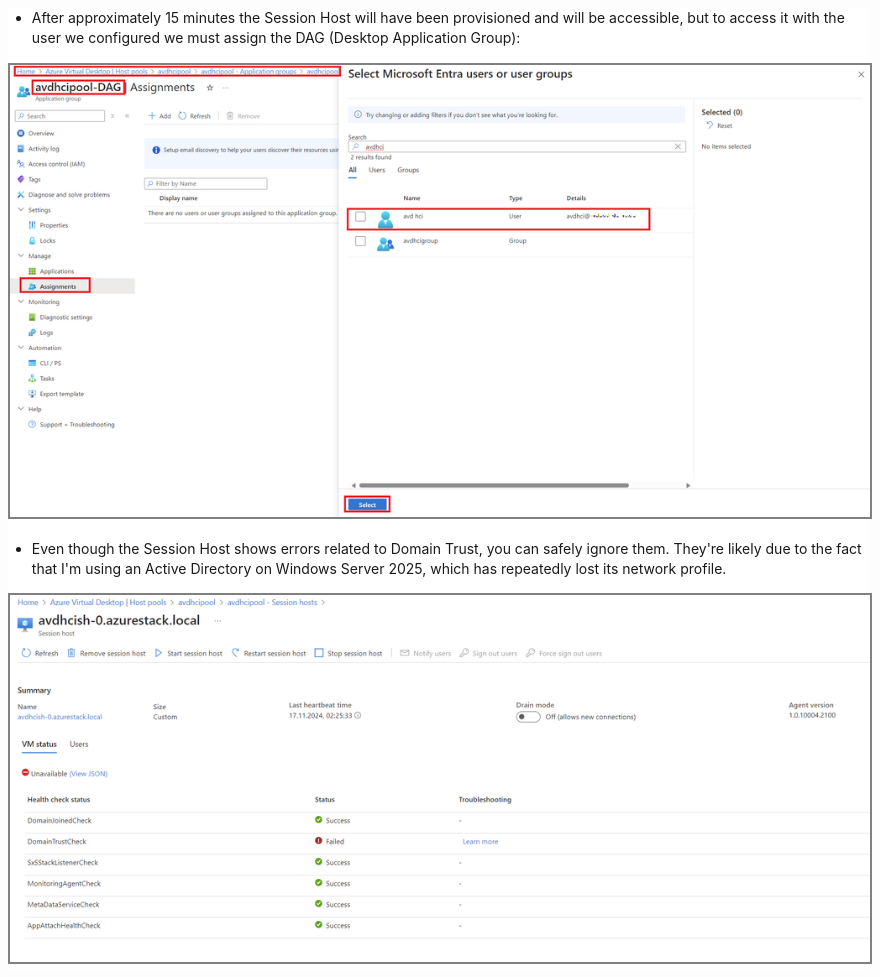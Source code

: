 - After approximately 15 minutes the Session Host will have been provisioned and will be accessible, but to access it with the user we configured we must assign the DAG (Desktop Application Group):
<a href="/assets/img/post/2024-11-17-azure-stack-hci-avd/avd08.png" target="_blank">
  <img src="/assets/img/post/2024-11-17-azure-stack-hci-avd/avd08.png" alt="AVD Deployment 08" style="border: 2px solid grey;">
</a>

- Even though the Session Host shows errors related to Domain Trust, you can safely ignore them. They're likely due to the fact that I'm using an Active Directory on Windows Server 2025, which has repeatedly lost its network profile.
<a href="/assets/img/post/2024-11-17-azure-stack-hci-avd/avd11.png" target="_blank">
  <img src="/assets/img/post/2024-11-17-azure-stack-hci-avd/avd11.png" alt="AVD Deployment 11" style="border: 2px solid grey;">
</a>

